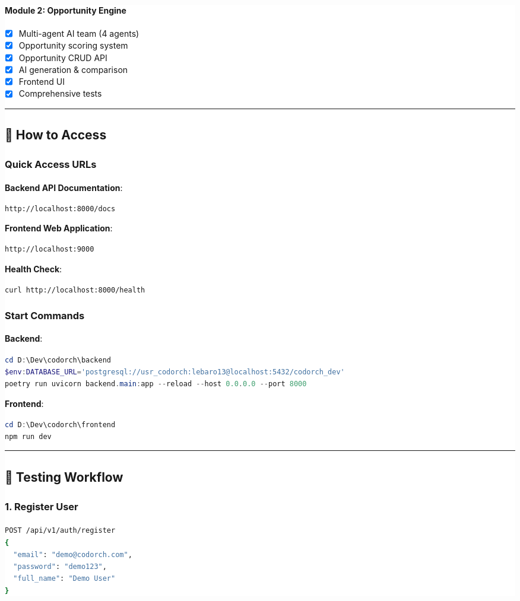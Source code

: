 #### Module 2: Opportunity Engine
- [x] Multi-agent AI team (4 agents)
- [x] Opportunity scoring system
- [x] Opportunity CRUD API
- [x] AI generation & comparison
- [x] Frontend UI
- [x] Comprehensive tests

---

## 🚀 How to Access

### Quick Access URLs

**Backend API Documentation**:
```
http://localhost:8000/docs
```

**Frontend Web Application**:
```
http://localhost:9000
```

**Health Check**:
```
curl http://localhost:8000/health
```

### Start Commands

**Backend**:
```powershell
cd D:\Dev\codorch\backend
$env:DATABASE_URL='postgresql://usr_codorch:lebaro13@localhost:5432/codorch_dev'
poetry run uvicorn backend.main:app --reload --host 0.0.0.0 --port 8000
```

**Frontend**:
```powershell
cd D:\Dev\codorch\frontend
npm run dev
```

---

## 🧪 Testing Workflow

### 1. Register User
```bash
POST /api/v1/auth/register
{
  "email": "demo@codorch.com",
  "password": "demo123",
  "full_name": "Demo User"
}
```
